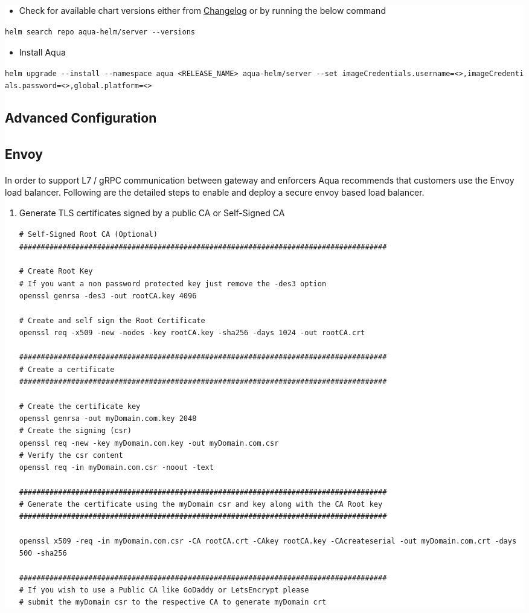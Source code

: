 * Check for available chart versions either from [Changelog](./CHANGELOG.md) or by running the below command

```shell
helm search repo aqua-helm/server --versions
```

* Install Aqua

```shell
helm upgrade --install --namespace aqua <RELEASE_NAME> aqua-helm/server --set imageCredentials.username=<>,imageCredentials.password=<>,global.platform=<>
```

## Advanced Configuration

## Envoy

In order to support L7 / gRPC communication between gateway and enforcers Aqua recommends that customers use the Envoy
load balancer. Following are the detailed steps to enable and deploy a secure envoy based load balancer.

1. Generate TLS certificates signed by a public CA or Self-Signed CA

   ```shell
   # Self-Signed Root CA (Optional)
   #####################################################################################

   # Create Root Key
   # If you want a non password protected key just remove the -des3 option
   openssl genrsa -des3 -out rootCA.key 4096

   # Create and self sign the Root Certificate
   openssl req -x509 -new -nodes -key rootCA.key -sha256 -days 1024 -out rootCA.crt

   #####################################################################################
   # Create a certificate
   #####################################################################################

   # Create the certificate key
   openssl genrsa -out myDomain.com.key 2048
   # Create the signing (csr)
   openssl req -new -key myDomain.com.key -out myDomain.com.csr
   # Verify the csr content
   openssl req -in myDomain.com.csr -noout -text

   #####################################################################################
   # Generate the certificate using the myDomain csr and key along with the CA Root key
   #####################################################################################

   openssl x509 -req -in myDomain.com.csr -CA rootCA.crt -CAkey rootCA.key -CAcreateserial -out myDomain.com.crt -days 500 -sha256

   #####################################################################################
   # If you wish to use a Public CA like GoDaddy or LetsEncrypt please
   # submit the myDomain csr to the respective CA to generate myDomain crt
   ```
